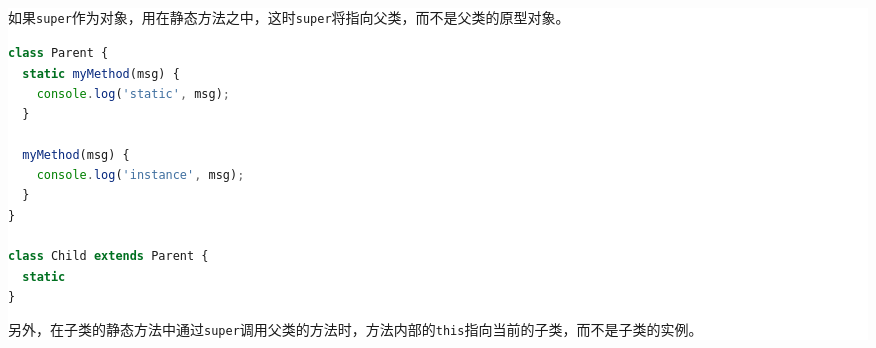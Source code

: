 如果`super`作为对象，用在静态方法之中，这时`super`将指向父类，而不是父类的原型对象。

```js
class Parent {
  static myMethod(msg) {
    console.log('static', msg);
  }

  myMethod(msg) {
    console.log('instance', msg);
  }
}

class Child extends Parent {
  static 
}
```

另外，在子类的静态方法中通过`super`调用父类的方法时，方法内部的`this`指向当前的子类，而不是子类的实例。

```js

```
